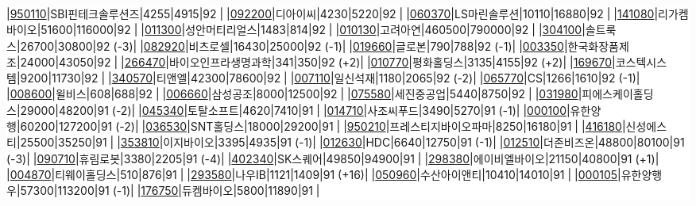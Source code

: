 |[950110](https://finance.daum.net/quotes/A950110)|SBI핀테크솔루션즈|4255|4915|92 |
|[092200](https://finance.daum.net/quotes/A092200)|디아이씨|4230|5220|92 |
|[060370](https://finance.daum.net/quotes/A060370)|LS마린솔루션|10110|16880|92 |
|[141080](https://finance.daum.net/quotes/A141080)|리가켐바이오|51600|116000|92 |
|[011300](https://finance.daum.net/quotes/A011300)|성안머티리얼스|1483|814|92 |
|[010130](https://finance.daum.net/quotes/A010130)|고려아연|460500|790000|92 |
|[304100](https://finance.daum.net/quotes/A304100)|솔트룩스|26700|30800|92 (-3)|
|[082920](https://finance.daum.net/quotes/A082920)|비츠로셀|16430|25000|92 (-1)|
|[019660](https://finance.daum.net/quotes/A019660)|글로본|790|788|92 (-1)|
|[003350](https://finance.daum.net/quotes/A003350)|한국화장품제조|24000|43050|92 |
|[266470](https://finance.daum.net/quotes/A266470)|바이오인프라생명과학|341|350|92 (+2)|
|[010770](https://finance.daum.net/quotes/A010770)|평화홀딩스|3135|4155|92 (+2)|
|[169670](https://finance.daum.net/quotes/A169670)|코스텍시스템|9200|11730|92 |
|[340570](https://finance.daum.net/quotes/A340570)|티앤엘|42300|78600|92 |
|[007110](https://finance.daum.net/quotes/A007110)|일신석재|1180|2065|92 (-2)|
|[065770](https://finance.daum.net/quotes/A065770)|CS|1266|1610|92 (-1)|
|[008600](https://finance.daum.net/quotes/A008600)|윌비스|608|688|92 |
|[006660](https://finance.daum.net/quotes/A006660)|삼성공조|8000|12500|92 |
|[075580](https://finance.daum.net/quotes/A075580)|세진중공업|5440|8750|92 |
|[031980](https://finance.daum.net/quotes/A031980)|피에스케이홀딩스|29000|48200|91 (-2)|
|[045340](https://finance.daum.net/quotes/A045340)|토탈소프트|4620|7410|91 |
|[014710](https://finance.daum.net/quotes/A014710)|사조씨푸드|3490|5270|91 (-1)|
|[000100](https://finance.daum.net/quotes/A000100)|유한양행|60200|127200|91 (-2)|
|[036530](https://finance.daum.net/quotes/A036530)|SNT홀딩스|18000|29200|91 |
|[950210](https://finance.daum.net/quotes/A950210)|프레스티지바이오파마|8250|16180|91 |
|[416180](https://finance.daum.net/quotes/A416180)|신성에스티|25500|35250|91 |
|[353810](https://finance.daum.net/quotes/A353810)|이지바이오|3395|4935|91 (-1)|
|[012630](https://finance.daum.net/quotes/A012630)|HDC|6640|12750|91 (-1)|
|[012510](https://finance.daum.net/quotes/A012510)|더존비즈온|48800|80100|91 (-3)|
|[090710](https://finance.daum.net/quotes/A090710)|휴림로봇|3380|2205|91 (-4)|
|[402340](https://finance.daum.net/quotes/A402340)|SK스퀘어|49850|94900|91 |
|[298380](https://finance.daum.net/quotes/A298380)|에이비엘바이오|21150|40800|91 (+1)|
|[004870](https://finance.daum.net/quotes/A004870)|티웨이홀딩스|510|876|91 |
|[293580](https://finance.daum.net/quotes/A293580)|나우IB|1121|1409|91 (+16)|
|[050960](https://finance.daum.net/quotes/A050960)|수산아이앤티|10410|14010|91 |
|[000105](https://finance.daum.net/quotes/A000105)|유한양행우|57300|113200|91 (-1)|
|[176750](https://finance.daum.net/quotes/A176750)|듀켐바이오|5800|11890|91 |
